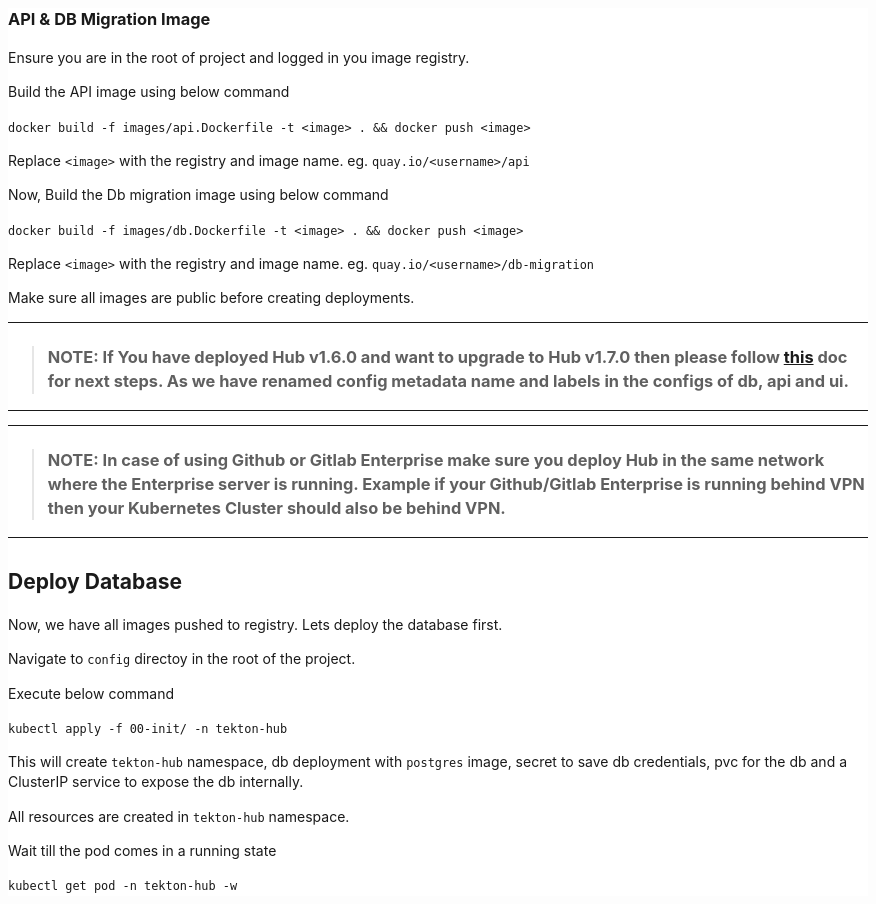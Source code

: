 ### API & DB Migration Image

Ensure you are in the root of project and logged in you image registry.

Build the API image using below command

```
docker build -f images/api.Dockerfile -t <image> . && docker push <image>
```

Replace `<image>` with the registry and image name.
eg. `quay.io/<username>/api`

Now, Build the Db migration image using below command

```
docker build -f images/db.Dockerfile -t <image> . && docker push <image>
```

Replace `<image>` with the registry and image name.
eg. `quay.io/<username>/db-migration`

Make sure all images are public before creating deployments.

---

> ### NOTE: If You have deployed Hub v1.6.0 and want to upgrade to Hub v1.7.0 then please follow [this][upgrade-v1.6.0-to-v1.7.0] doc for next steps. As we have renamed config metadata name and labels in the configs of db, api and ui.

---

---

> ### NOTE: In case of using Github or Gitlab Enterprise make sure you deploy Hub in the same network where the Enterprise server is running. Example if your Github/Gitlab Enterprise is running behind VPN then your Kubernetes Cluster should also be behind VPN.

---

## Deploy Database

Now, we have all images pushed to registry. Lets deploy the database first.

Navigate to `config` directoy in the root of the project.

Execute below command

```
kubectl apply -f 00-init/ -n tekton-hub
```

This will create `tekton-hub` namespace, db deployment with `postgres` image, secret to save db credentials, pvc for the db and a ClusterIP service to expose the db internally.

All resources are created in `tekton-hub` namespace.

Wait till the pod comes in a running state

```
kubectl get pod -n tekton-hub -w
```


[ko]: https://github.com/google/ko
[kubectl]: https://kubernetes.io/docs/tasks/tools/install-kubectl/
[kind]: https://kind.sigs.k8s.io/docs/user/quick-start/
[minikube]: https://kubernetes.io/docs/tasks/tools/install-minikube/
[openshift]: https://www.openshift.com/try
[docker]: https://docs.docker.com/engine/install/
[podman]: https://podman.io/getting-started/installation
[config-yaml]: https://raw.githubusercontent.com/tektoncd/hub/master/config.yaml
[github-oauth-steps]: https://docs.github.com/en/developers/apps/creating-an-oauth-app
[gitlab-oauth-steps]: https://docs.gitlab.com/ee/integration/oauth_provider.html#user-owned-applications
[bitbucket-oauth-steps]: https://support.atlassian.com/bitbucket-cloud/docs/use-oauth-on-bitbucket-cloud
[catalog]: https://github.com/tektoncd/catalog
[catalog-tep]: https://github.com/tektoncd/community/blob/main/teps/0003-tekton-catalog-organization.md
[hub-config]: https://github.com/tektoncd/hub/blob/main/config.yaml
[upgrade-v1.6.0-to-v1.7.0]: https://github.com/tektoncd/hub/blob/main/docs/UPGRADE_V1.6.0_TO_V1.7.0.md